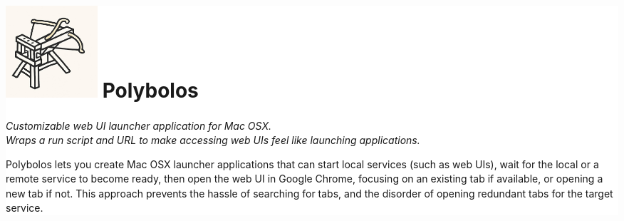 # <img src="examples/Polybolos/Polybolos-logo.jpg" alt="Polybolos siege engine" style="width:15%; height:auto;" /> Polybolos

*Customizable web UI launcher application for Mac OSX.*  
_Wraps a run script and URL to make accessing web UIs feel like launching applications._

Polybolos lets you create Mac OSX launcher applications that can start local services (such as web UIs), wait for the local or a remote service to become ready, then open the web UI in Google Chrome, focusing on an existing tab if available, or opening a new tab if not. This approach prevents the hassle of searching for tabs, and the disorder of opening redundant tabs for the target service.
